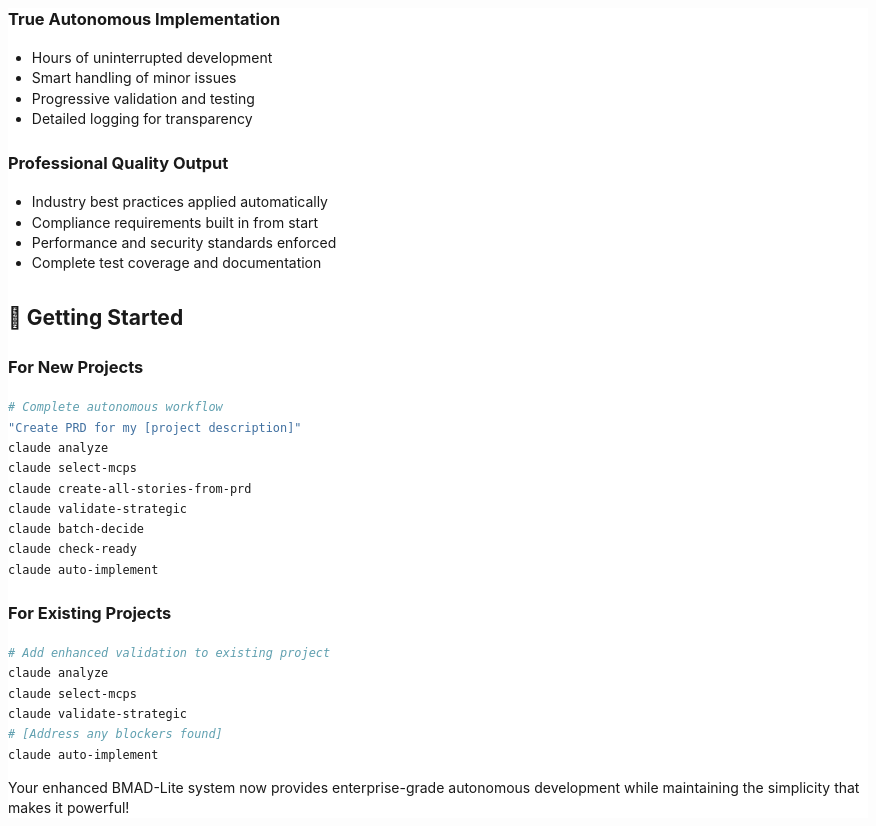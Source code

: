 ### **True Autonomous Implementation**
- Hours of uninterrupted development
- Smart handling of minor issues
- Progressive validation and testing
- Detailed logging for transparency

### **Professional Quality Output**
- Industry best practices applied automatically
- Compliance requirements built in from start
- Performance and security standards enforced
- Complete test coverage and documentation

## 🚀 Getting Started

### **For New Projects**
```bash
# Complete autonomous workflow
"Create PRD for my [project description]"
claude analyze
claude select-mcps  
claude create-all-stories-from-prd
claude validate-strategic
claude batch-decide
claude check-ready
claude auto-implement
```

### **For Existing Projects**
```bash
# Add enhanced validation to existing project
claude analyze
claude select-mcps
claude validate-strategic  
# [Address any blockers found]
claude auto-implement
```

Your enhanced BMAD-Lite system now provides enterprise-grade autonomous development while maintaining the simplicity that makes it powerful!